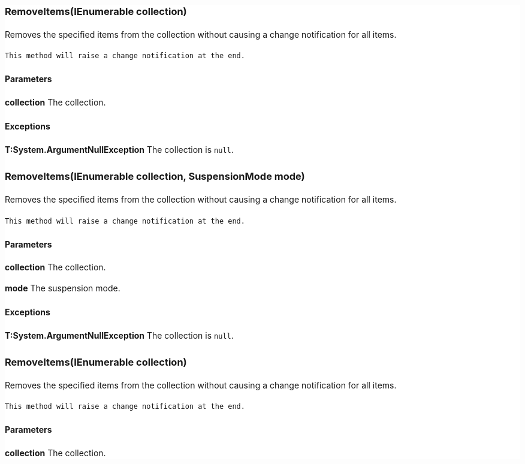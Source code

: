 
### RemoveItems(IEnumerable<T> collection)

Removes the specified items from the collection without causing a change notification for all items.
    


    This method will raise a change notification at the end.

#### Parameters

**collection**
The collection.

#### Exceptions

**T:System.ArgumentNullException**
The collection is ```null```.



### RemoveItems(IEnumerable<T> collection, SuspensionMode mode)

Removes the specified items from the collection without causing a change notification for all items.
    


    This method will raise a change notification at the end.

#### Parameters

**collection**
The collection.

**mode**
The suspension mode.

#### Exceptions

**T:System.ArgumentNullException**
The collection is ```null```.



### RemoveItems(IEnumerable collection)

Removes the specified items from the collection without causing a change notification for all items.
    


    This method will raise a change notification at the end.

#### Parameters

**collection**
The collection.
